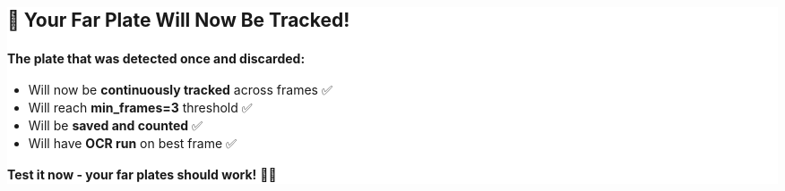 ## 🎉 **Your Far Plate Will Now Be Tracked!**

**The plate that was detected once and discarded:**
- Will now be **continuously tracked** across frames ✅
- Will reach **min_frames=3** threshold ✅  
- Will be **saved and counted** ✅
- Will have **OCR run** on best frame ✅

**Test it now - your far plates should work!** 🎯✨
